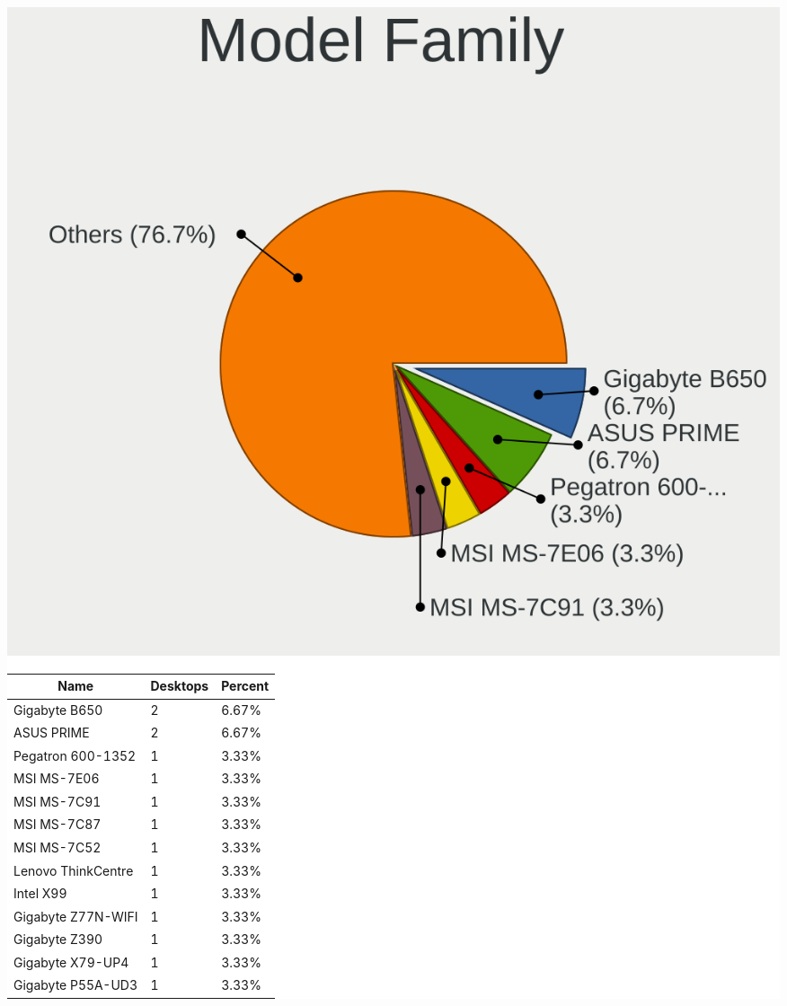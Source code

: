 ![Model Family](./images/pie_chart/node_model_family.svg)


| Name                   | Desktops | Percent |
|------------------------|----------|---------|
| Gigabyte B650          | 2        | 6.67%   |
| ASUS PRIME             | 2        | 6.67%   |
| Pegatron 600-1352      | 1        | 3.33%   |
| MSI MS-7E06            | 1        | 3.33%   |
| MSI MS-7C91            | 1        | 3.33%   |
| MSI MS-7C87            | 1        | 3.33%   |
| MSI MS-7C52            | 1        | 3.33%   |
| Lenovo ThinkCentre     | 1        | 3.33%   |
| Intel X99              | 1        | 3.33%   |
| Gigabyte Z77N-WIFI     | 1        | 3.33%   |
| Gigabyte Z390          | 1        | 3.33%   |
| Gigabyte X79-UP4       | 1        | 3.33%   |
| Gigabyte P55A-UD3      | 1        | 3.33%   |